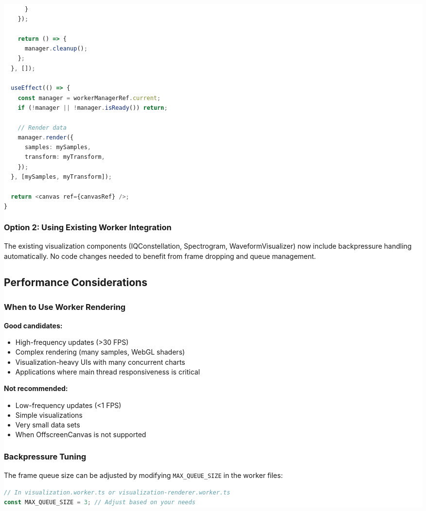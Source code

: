 ```typescript
      }
    });

    return () => {
      manager.cleanup();
    };
  }, []);

  useEffect(() => {
    const manager = workerManagerRef.current;
    if (!manager || !manager.isReady()) return;

    // Render data
    manager.render({
      samples: mySamples,
      transform: myTransform,
    });
  }, [mySamples, myTransform]);

  return <canvas ref={canvasRef} />;
}
```

### Option 2: Using Existing Worker Integration

The existing visualization components (IQConstellation, Spectrogram, WaveformVisualizer) now include backpressure handling automatically. No code changes needed to benefit from frame dropping and queue management.

## Performance Considerations

### When to Use Worker Rendering

**Good candidates:**
- High-frequency updates (>30 FPS)
- Complex rendering (many samples, WebGL shaders)
- Visualization-heavy UIs with many concurrent charts
- Applications where main thread responsiveness is critical

**Not recommended:**
- Low-frequency updates (<1 FPS)
- Simple visualizations
- Very small data sets
- When OffscreenCanvas is not supported

### Backpressure Tuning

The frame queue size can be adjusted by modifying `MAX_QUEUE_SIZE` in the worker files:

```typescript
// In visualization.worker.ts or visualization-renderer.worker.ts
const MAX_QUEUE_SIZE = 3; // Adjust based on your needs
```
